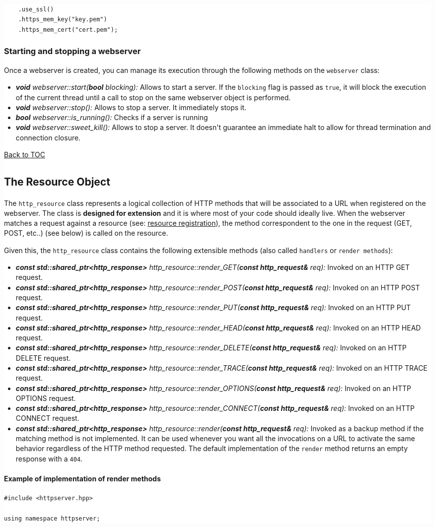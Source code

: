        .use_ssl()
        .https_mem_key("key.pem")
        .https_mem_cert("cert.pem");

### Starting and stopping a webserver
Once a webserver is created, you can manage its execution through the following methods on the `webserver` class:
* _**void** webserver::start(**bool** blocking):_ Allows to start a server. If the `blocking` flag is passed as `true`, it will block the execution of the current thread until a call to stop on the same webserver object is performed. 
* _**void** webserver::stop():_ Allows to stop a server. It immediately stops it.
* _**bool** webserver::is_running():_ Checks if a server is running
* _**void** webserver::sweet_kill():_ Allows to stop a server. It doesn't guarantee an immediate halt to allow for thread termination and connection closure.

[Back to TOC](#table-of-contents)

## The Resource Object
The `http_resource` class represents a logical collection of HTTP methods that will be associated to a URL when registered on the webserver. The class is **designed for extension** and it is where most of your code should ideally live. When the webserver matches a request against a resource (see: [resource registration](#registering-resources)), the method correspondent to the one in the request (GET, POST, etc..) (see below) is called on the resource.

Given this, the `http_resource` class contains the following extensible methods (also called `handlers` or `render methods`):
* _**const std::shared_ptr<http_response>** http_resource::render_GET(**const http_request&** req):_ Invoked on an HTTP GET request.
* _**const std::shared_ptr<http_response>** http_resource::render_POST(**const http_request&** req):_ Invoked on an HTTP POST request.
* _**const std::shared_ptr<http_response>** http_resource::render_PUT(**const http_request&** req):_ Invoked on an HTTP PUT request.
* _**const std::shared_ptr<http_response>** http_resource::render_HEAD(**const http_request&** req):_ Invoked on an HTTP HEAD request.
* _**const std::shared_ptr<http_response>** http_resource::render_DELETE(**const http_request&** req):_ Invoked on an HTTP DELETE request.
* _**const std::shared_ptr<http_response>** http_resource::render_TRACE(**const http_request&** req):_ Invoked on an HTTP TRACE request.
* _**const std::shared_ptr<http_response>** http_resource::render_OPTIONS(**const http_request&** req):_ Invoked on an HTTP OPTIONS request.
* _**const std::shared_ptr<http_response>** http_resource::render_CONNECT(**const http_request&** req):_ Invoked on an HTTP CONNECT request.
* _**const std::shared_ptr<http_response>** http_resource::render(**const http_request&** req):_ Invoked as a backup method if the matching method is not implemented. It can be used whenever you want all the invocations on a URL to activate the same behavior regardless of the HTTP method requested. The default implementation of the `render` method returns an empty response with a `404`.

#### Example of implementation of render methods
    #include <httpserver.hpp>

    using namespace httpserver;
